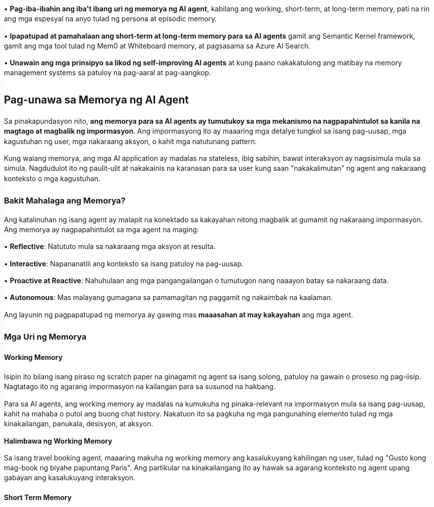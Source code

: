 • **Pag-iba-ibahin ang iba't ibang uri ng memorya ng AI agent**, kabilang ang working, short-term, at long-term memory, pati na rin ang mga espesyal na anyo tulad ng persona at episodic memory.

• **Ipapatupad at pamahalaan ang short-term at long-term memory para sa AI agents** gamit ang Semantic Kernel framework, gamit ang mga tool tulad ng Mem0 at Whiteboard memory, at pagsasama sa Azure AI Search.

• **Unawain ang mga prinsipyo sa likod ng self-improving AI agents** at kung paano nakakatulong ang matibay na memory management systems sa patuloy na pag-aaral at pag-aangkop.

## Pag-unawa sa Memorya ng AI Agent

Sa pinakapundasyon nito, **ang memorya para sa AI agents ay tumutukoy sa mga mekanismo na nagpapahintulot sa kanila na magtago at magbalik ng impormasyon**. Ang impormasyong ito ay maaaring mga detalye tungkol sa isang pag-uusap, mga kagustuhan ng user, mga nakaraang aksyon, o kahit mga natutunang pattern.

Kung walang memorya, ang mga AI application ay madalas na stateless, ibig sabihin, bawat interaksyon ay nagsisimula mula sa simula. Nagdudulot ito ng paulit-ulit at nakakainis na karanasan para sa user kung saan "nakakalimutan" ng agent ang nakaraang konteksto o mga kagustuhan.

### Bakit Mahalaga ang Memorya?

Ang katalinuhan ng isang agent ay malapit na konektado sa kakayahan nitong magbalik at gumamit ng nakaraang impormasyon. Ang memorya ay nagpapahintulot sa mga agent na maging:

• **Reflective**: Natututo mula sa nakaraang mga aksyon at resulta.

• **Interactive**: Napananatili ang konteksto sa isang patuloy na pag-uusap.

• **Proactive at Reactive**: Nahuhulaan ang mga pangangailangan o tumutugon nang naaayon batay sa nakaraang data.

• **Autonomous**: Mas malayang gumagana sa pamamagitan ng paggamit ng nakaimbak na kaalaman.

Ang layunin ng pagpapatupad ng memorya ay gawing mas **maaasahan at may kakayahan** ang mga agent.

### Mga Uri ng Memorya

#### Working Memory

Isipin ito bilang isang piraso ng scratch paper na ginagamit ng agent sa isang solong, patuloy na gawain o proseso ng pag-iisip. Nagtatago ito ng agarang impormasyon na kailangan para sa susunod na hakbang.

Para sa AI agents, ang working memory ay madalas na kumukuha ng pinaka-relevant na impormasyon mula sa isang pag-uusap, kahit na mahaba o putol ang buong chat history. Nakatuon ito sa pagkuha ng mga pangunahing elemento tulad ng mga kinakailangan, panukala, desisyon, at aksyon.

**Halimbawa ng Working Memory**

Sa isang travel booking agent, maaaring makuha ng working memory ang kasalukuyang kahilingan ng user, tulad ng "Gusto kong mag-book ng biyahe papuntang Paris". Ang partikular na kinakailangang ito ay hawak sa agarang konteksto ng agent upang gabayan ang kasalukuyang interaksyon.

#### Short Term Memory
